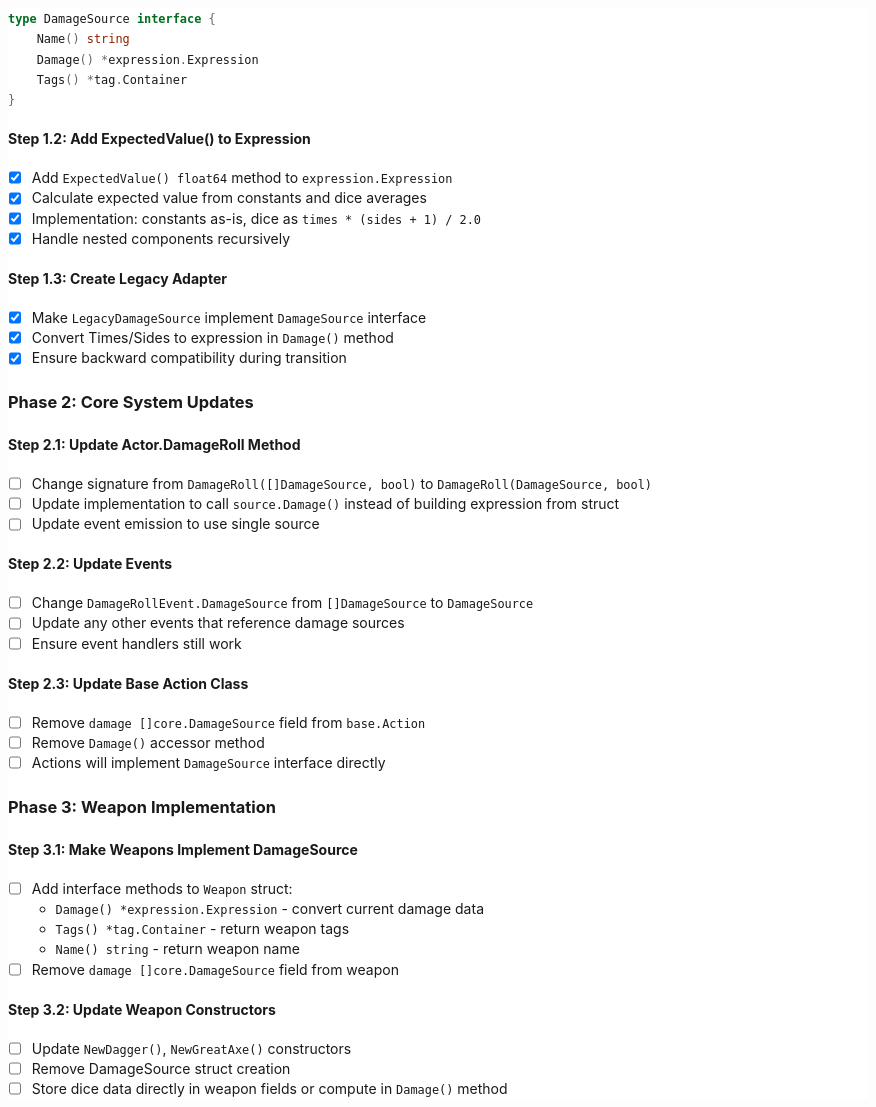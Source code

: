   ```go
  type DamageSource interface {
      Name() string
      Damage() *expression.Expression
      Tags() *tag.Container
  }
  ```

#### Step 1.2: Add ExpectedValue() to Expression

- [x] Add `ExpectedValue() float64` method to `expression.Expression`
- [x] Calculate expected value from constants and dice averages
- [x] Implementation: constants as-is, dice as `times * (sides + 1) / 2.0`
- [x] Handle nested components recursively

#### Step 1.3: Create Legacy Adapter

- [x] Make `LegacyDamageSource` implement `DamageSource` interface
- [x] Convert Times/Sides to expression in `Damage()` method
- [x] Ensure backward compatibility during transition

### Phase 2: Core System Updates

#### Step 2.1: Update Actor.DamageRoll Method

- [ ] Change signature from `DamageRoll([]DamageSource, bool)` to `DamageRoll(DamageSource, bool)`
- [ ] Update implementation to call `source.Damage()` instead of building expression from struct
- [ ] Update event emission to use single source

#### Step 2.2: Update Events

- [ ] Change `DamageRollEvent.DamageSource` from `[]DamageSource` to `DamageSource`
- [ ] Update any other events that reference damage sources
- [ ] Ensure event handlers still work

#### Step 2.3: Update Base Action Class

- [ ] Remove `damage []core.DamageSource` field from `base.Action`
- [ ] Remove `Damage()` accessor method
- [ ] Actions will implement `DamageSource` interface directly

### Phase 3: Weapon Implementation

#### Step 3.1: Make Weapons Implement DamageSource

- [ ] Add interface methods to `Weapon` struct:
  - `Damage() *expression.Expression` - convert current damage data
  - `Tags() *tag.Container` - return weapon tags
  - `Name() string` - return weapon name
- [ ] Remove `damage []core.DamageSource` field from weapon

#### Step 3.2: Update Weapon Constructors

- [ ] Update `NewDagger()`, `NewGreatAxe()` constructors
- [ ] Remove DamageSource struct creation
- [ ] Store dice data directly in weapon fields or compute in `Damage()` method
